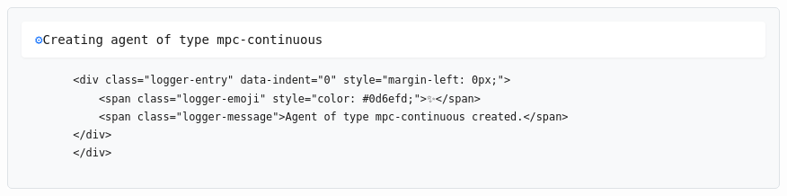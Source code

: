 <div id='logger-container'>
            <div class="logger-entry" data-indent="0" style="margin-left: 0px;">
                <span class="logger-emoji" style="color: #0d6efd;">⚙️</span>
                <span class="logger-message">Creating agent of type mpc-continuous</span>
            </div>

            <div class="logger-entry" data-indent="0" style="margin-left: 0px;">
                <span class="logger-emoji" style="color: #0d6efd;">✨</span>
                <span class="logger-message">Agent of type mpc-continuous created.</span>
            </div>
            </div>




<style>
    /* Logger Container */
    #logger-container {
        max-height: 600px;
        overflow-y: auto;
        font-family: 'Segoe UI Emoji', 'Segoe UI Symbol', monospace;
        padding: 15px;
        background-color: #f8f9fa;
        border: 1px solid #dee2e6;
        border-radius: 5px;
        font-size: 1.0em; /* Increased font size */
        position: relative;
    }

    /* Individual Log Entry */
    .logger-entry {
        display: flex;
        align-items: center;
        padding: 10px 15px;
        margin-bottom: 8px;
        background-color: #ffffff;
        box-shadow: 0 1px 3px rgba(0,0,0,0.05);
        border-radius: 4px;
        transition: background-color 0.2s, box-shadow 0.2s;
        white-space: pre-wrap; /* Preserve whitespace for symbols */
        position: relative;
    }

    .logger-entry:hover {
        background-color: #f1f3f5;
        box-shadow: 0 2px 6px rgba(0,0,0,0.1);
    }

    /* Vertical Line Connector */
    .logger-entry::before {
        content: '';
        position: absolute;
        left: -20px; /* Adjust based on INDENT_STEP */
        top: 0;
        bottom: 0;
        width: 1px;
        background-color: #6c757d; /* Gray color for connectors */
        display: none; /* Hidden for top-level entries */
    }
